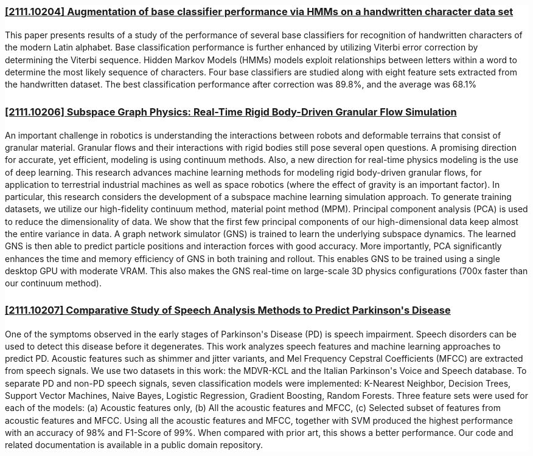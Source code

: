     

### [[2111.10204] Augmentation of base classifier performance via HMMs on a handwritten character data set](http://arxiv.org/abs/2111.10204)


  This paper presents results of a study of the performance of several base
classifiers for recognition of handwritten characters of the modern Latin
alphabet. Base classification performance is further enhanced by utilizing
Viterbi error correction by determining the Viterbi sequence. Hidden Markov
Models (HMMs) models exploit relationships between letters within a word to
determine the most likely sequence of characters. Four base classifiers are
studied along with eight feature sets extracted from the handwritten dataset.
The best classification performance after correction was 89.8%, and the average
was 68.1%

    

### [[2111.10206] Subspace Graph Physics: Real-Time Rigid Body-Driven Granular Flow Simulation](http://arxiv.org/abs/2111.10206)


  An important challenge in robotics is understanding the interactions between
robots and deformable terrains that consist of granular material. Granular
flows and their interactions with rigid bodies still pose several open
questions. A promising direction for accurate, yet efficient, modeling is using
continuum methods. Also, a new direction for real-time physics modeling is the
use of deep learning. This research advances machine learning methods for
modeling rigid body-driven granular flows, for application to terrestrial
industrial machines as well as space robotics (where the effect of gravity is
an important factor). In particular, this research considers the development of
a subspace machine learning simulation approach. To generate training datasets,
we utilize our high-fidelity continuum method, material point method (MPM).
Principal component analysis (PCA) is used to reduce the dimensionality of
data. We show that the first few principal components of our high-dimensional
data keep almost the entire variance in data. A graph network simulator (GNS)
is trained to learn the underlying subspace dynamics. The learned GNS is then
able to predict particle positions and interaction forces with good accuracy.
More importantly, PCA significantly enhances the time and memory efficiency of
GNS in both training and rollout. This enables GNS to be trained using a single
desktop GPU with moderate VRAM. This also makes the GNS real-time on
large-scale 3D physics configurations (700x faster than our continuum method).

    

### [[2111.10207] Comparative Study of Speech Analysis Methods to Predict Parkinson's Disease](http://arxiv.org/abs/2111.10207)


  One of the symptoms observed in the early stages of Parkinson's Disease (PD)
is speech impairment. Speech disorders can be used to detect this disease
before it degenerates. This work analyzes speech features and machine learning
approaches to predict PD. Acoustic features such as shimmer and jitter
variants, and Mel Frequency Cepstral Coefficients (MFCC) are extracted from
speech signals. We use two datasets in this work: the MDVR-KCL and the Italian
Parkinson's Voice and Speech database. To separate PD and non-PD speech
signals, seven classification models were implemented: K-Nearest Neighbor,
Decision Trees, Support Vector Machines, Naive Bayes, Logistic Regression,
Gradient Boosting, Random Forests. Three feature sets were used for each of the
models: (a) Acoustic features only, (b) All the acoustic features and MFCC, (c)
Selected subset of features from acoustic features and MFCC. Using all the
acoustic features and MFCC, together with SVM produced the highest performance
with an accuracy of 98% and F1-Score of 99%. When compared with prior art, this
shows a better performance. Our code and related documentation is available in
a public domain repository.